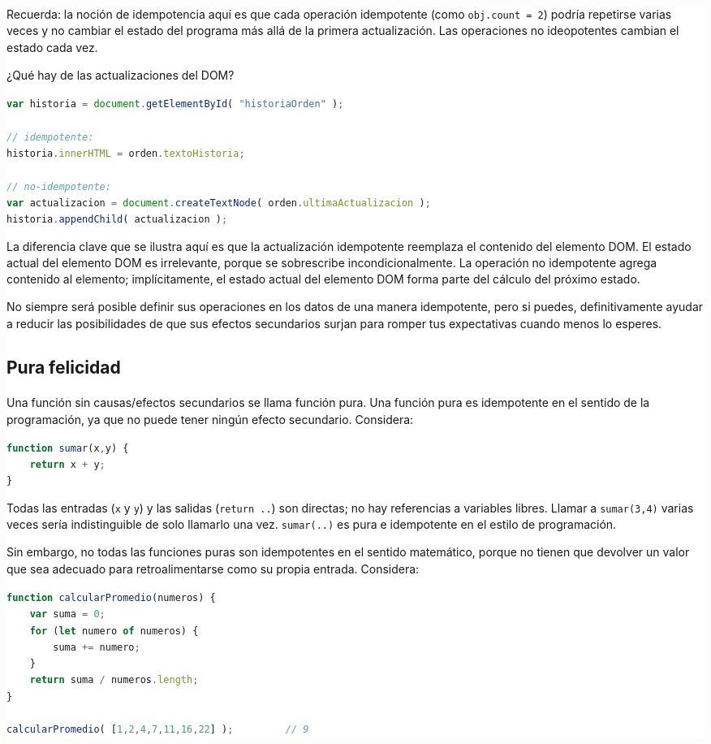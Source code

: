 Recuerda: la noción de idempotencia aquí es que cada operación idempotente (como `obj.count = 2`) podría repetirse varias veces y no cambiar el estado del programa más allá de la primera actualización. Las operaciones no ideopotentes cambian el estado cada vez.

¿Qué hay de las actualizaciones del DOM?

```js
var historia = document.getElementById( "historiaOrden" );

// idempotente:
historia.innerHTML = orden.textoHistoria;

// no-idempotente:
var actualizacion = document.createTextNode( orden.ultimaActualizacion );
historia.appendChild( actualizacion );
```

La diferencia clave que se ilustra aquí es que la actualización idempotente reemplaza el contenido del elemento DOM. El estado actual del elemento DOM es irrelevante, porque se sobrescribe incondicionalmente. La operación no idempotente agrega contenido al elemento; implícitamente, el estado actual del elemento DOM forma parte del cálculo del próximo estado.

No siempre será posible definir sus operaciones en los datos de una manera idempotente, pero si puedes, definitivamente ayudar a reducir las posibilidades de que sus efectos secundarios surjan para romper tus expectativas cuando menos lo esperes.

## Pura felicidad

Una función sin causas/efectos secundarios se llama función pura. Una función pura es idempotente en el sentido de la programación, ya que no puede tener ningún efecto secundario. Considera:

```js
function sumar(x,y) {
    return x + y;
}
```

Todas las entradas (`x` y `y`) y las salidas (`return ..`) son directas; no hay referencias a variables libres. Llamar a `sumar(3,4)` varias veces sería indistinguible de solo llamarlo una vez. `sumar(..)` es pura e idempotente en el estilo de programación.

Sin embargo, no todas las funciones puras son idempotentes en el sentido matemático, porque no tienen que devolver un valor que sea adecuado para retroalimentarse como su propia entrada. Considera:

```js
function calcularPromedio(numeros) {
    var suma = 0;
    for (let numero of numeros) {
        suma += numero;
    }
    return suma / numeros.length;
}

calcularPromedio( [1,2,4,7,11,16,22] );         // 9
```
